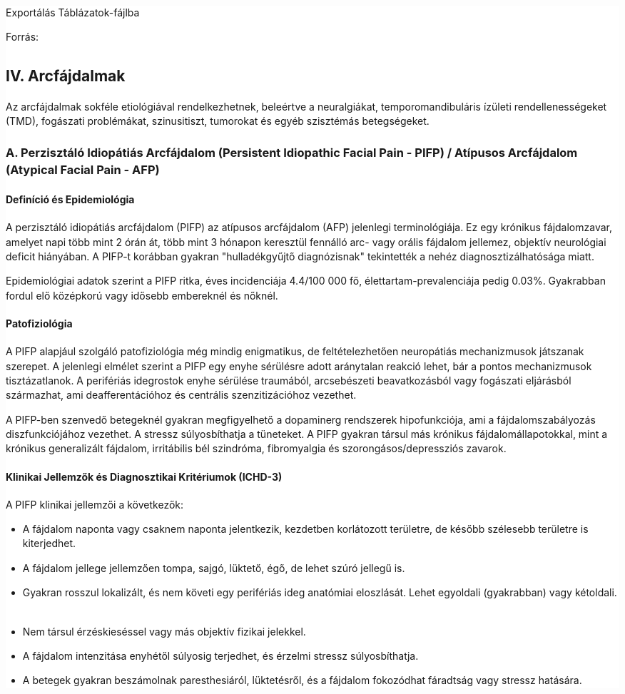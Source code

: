 Exportálás Táblázatok-fájlba

Forrás:  

## IV. Arcfájdalmak

Az arcfájdalmak sokféle etiológiával rendelkezhetnek, beleértve a neuralgiákat, temporomandibuláris ízületi rendellenességeket (TMD), fogászati problémákat, szinusitiszt, tumorokat és egyéb szisztémás betegségeket.  

### A. Perzisztáló Idiopátiás Arcfájdalom (Persistent Idiopathic Facial Pain - PIFP) / Atípusos Arcfájdalom (Atypical Facial Pain - AFP)

#### Definíció és Epidemiológia

A perzisztáló idiopátiás arcfájdalom (PIFP) az atípusos arcfájdalom (AFP) jelenlegi terminológiája. Ez egy krónikus fájdalomzavar, amelyet napi több mint 2 órán át, több mint 3 hónapon keresztül fennálló arc- vagy orális fájdalom jellemez, objektív neurológiai deficit hiányában. A PIFP-t korábban gyakran "hulladékgyűjtő diagnózisnak" tekintették a nehéz diagnosztizálhatósága miatt.  

Epidemiológiai adatok szerint a PIFP ritka, éves incidenciája 4.4/100 000 fő, élettartam-prevalenciája pedig 0.03%. Gyakrabban fordul elő középkorú vagy idősebb embereknél és nőknél.  

#### Patofiziológia

A PIFP alapjául szolgáló patofiziológia még mindig enigmatikus, de feltételezhetően neuropátiás mechanizmusok játszanak szerepet. A jelenlegi elmélet szerint a PIFP egy enyhe sérülésre adott aránytalan reakció lehet, bár a pontos mechanizmusok tisztázatlanok. A perifériás idegrostok enyhe sérülése traumából, arcsebészeti beavatkozásból vagy fogászati eljárásból származhat, ami deafferentációhoz és centrális szenzitizációhoz vezethet.  

A PIFP-ben szenvedő betegeknél gyakran megfigyelhető a dopaminerg rendszerek hipofunkciója, ami a fájdalomszabályozás diszfunkciójához vezethet. A stressz súlyosbíthatja a tüneteket. A PIFP gyakran társul más krónikus fájdalomállapotokkal, mint a krónikus generalizált fájdalom, irritábilis bél szindróma, fibromyalgia és szorongásos/depressziós zavarok.  

#### Klinikai Jellemzők és Diagnosztikai Kritériumok (ICHD-3)

A PIFP klinikai jellemzői a következők:

- A fájdalom naponta vagy csaknem naponta jelentkezik, kezdetben korlátozott területre, de később szélesebb területre is kiterjedhet.  
    
- A fájdalom jellege jellemzően tompa, sajgó, lüktető, égő, de lehet szúró jellegű is.  
    
- Gyakran rosszul lokalizált, és nem követi egy perifériás ideg anatómiai eloszlását. Lehet egyoldali (gyakrabban) vagy kétoldali.  
    
- Nem társul érzéskieséssel vagy más objektív fizikai jelekkel.  
    
- A fájdalom intenzitása enyhétől súlyosig terjedhet, és érzelmi stressz súlyosbíthatja.  
    
- A betegek gyakran beszámolnak paresthesiáról, lüktetésről, és a fájdalom fokozódhat fáradtság vagy stressz hatására.  
    